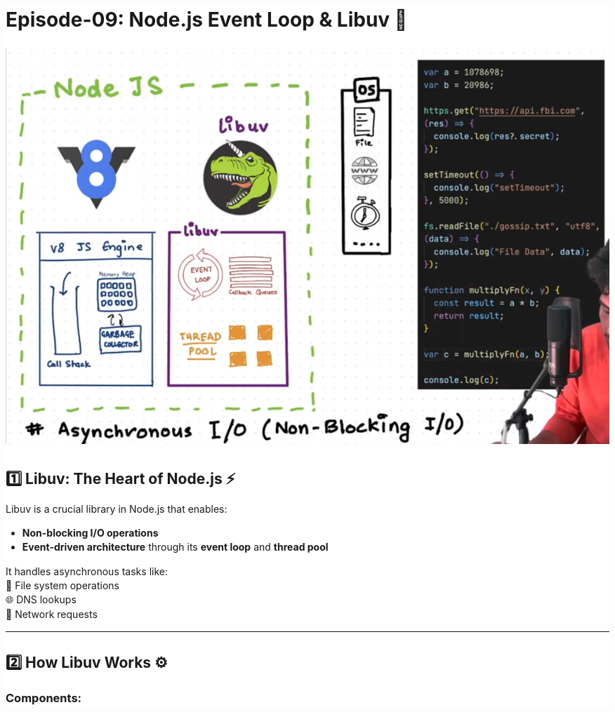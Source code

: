 # Episode-09: Node.js Event Loop & Libuv 🚀
![alt text](img1.png)

## 1️⃣ Libuv: The Heart of Node.js ⚡

Libuv is a crucial library in Node.js that enables:

- **Non-blocking I/O operations**
- **Event-driven architecture** through its **event loop** and **thread pool**

It handles asynchronous tasks like:  
📂 File system operations  
🌐 DNS lookups  
📡 Network requests

---

## 2️⃣ How Libuv Works ⚙️

### Components:
